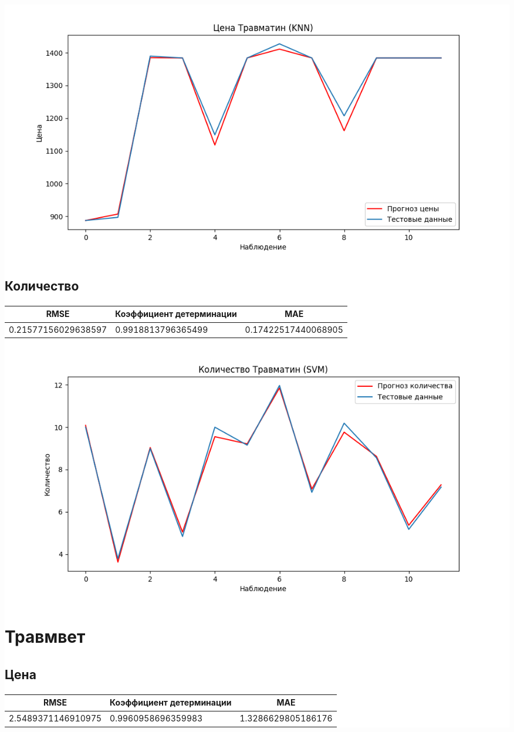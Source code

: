 ![](images/57_price_plot.png)
## Количество
RMSE | Коэффициент детерминации | MAE
-|-|-
0.21577156029638597 | 0.9918813796365499 | 0.17422517440068905


![](images/57_number_plot.png)
# Травмвет
## Цена
RMSE| Коэффициент детерминации | MAE
-|-|-
2.5489371146910975 | 0.9960958696359983 | 1.3286629805186176
